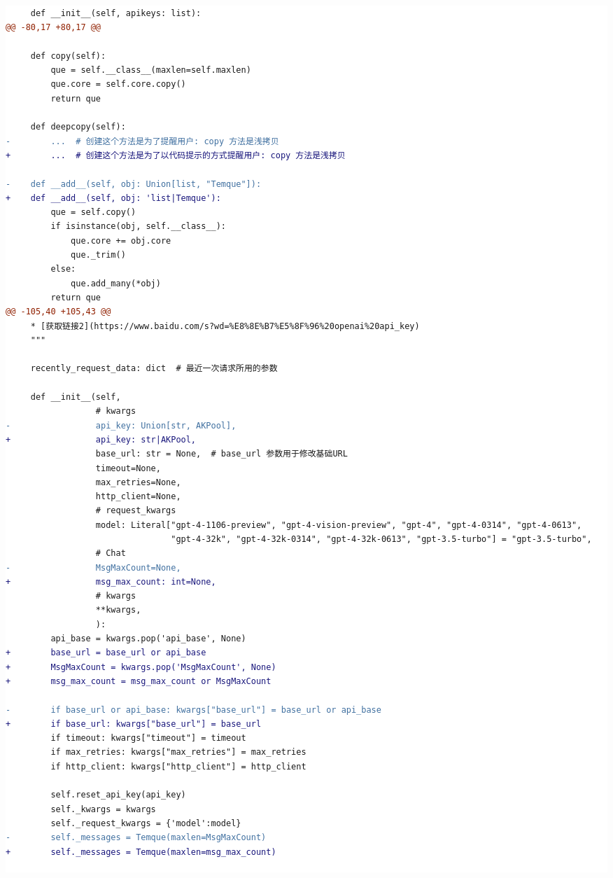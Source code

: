 ```diff
     def __init__(self, apikeys: list):
@@ -80,17 +80,17 @@
 
     def copy(self):
         que = self.__class__(maxlen=self.maxlen)
         que.core = self.core.copy()
         return que
 
     def deepcopy(self):
-        ...  # 创建这个方法是为了提醒用户: copy 方法是浅拷贝
+        ...  # 创建这个方法是为了以代码提示的方式提醒用户: copy 方法是浅拷贝
 
-    def __add__(self, obj: Union[list, "Temque"]):
+    def __add__(self, obj: 'list|Temque'):
         que = self.copy()
         if isinstance(obj, self.__class__):
             que.core += obj.core
             que._trim()
         else:
             que.add_many(*obj)
         return que
@@ -105,40 +105,43 @@
     * [获取链接2](https://www.baidu.com/s?wd=%E8%8E%B7%E5%8F%96%20openai%20api_key)
     """
     
     recently_request_data: dict  # 最近一次请求所用的参数
 
     def __init__(self,
                  # kwargs
-                 api_key: Union[str, AKPool],
+                 api_key: str|AKPool,
                  base_url: str = None,  # base_url 参数用于修改基础URL
                  timeout=None,
                  max_retries=None,
                  http_client=None,
                  # request_kwargs
                  model: Literal["gpt-4-1106-preview", "gpt-4-vision-preview", "gpt-4", "gpt-4-0314", "gpt-4-0613",
                                 "gpt-4-32k", "gpt-4-32k-0314", "gpt-4-32k-0613", "gpt-3.5-turbo"] = "gpt-3.5-turbo",
                  # Chat
-                 MsgMaxCount=None,
+                 msg_max_count: int=None,
                  # kwargs
                  **kwargs,
                  ):
         api_base = kwargs.pop('api_base', None)
+        base_url = base_url or api_base
+        MsgMaxCount = kwargs.pop('MsgMaxCount', None)
+        msg_max_count = msg_max_count or MsgMaxCount
 
-        if base_url or api_base: kwargs["base_url"] = base_url or api_base
+        if base_url: kwargs["base_url"] = base_url
         if timeout: kwargs["timeout"] = timeout
         if max_retries: kwargs["max_retries"] = max_retries
         if http_client: kwargs["http_client"] = http_client
 
         self.reset_api_key(api_key)
         self._kwargs = kwargs
         self._request_kwargs = {'model':model}
-        self._messages = Temque(maxlen=MsgMaxCount)
+        self._messages = Temque(maxlen=msg_max_count)
     
```